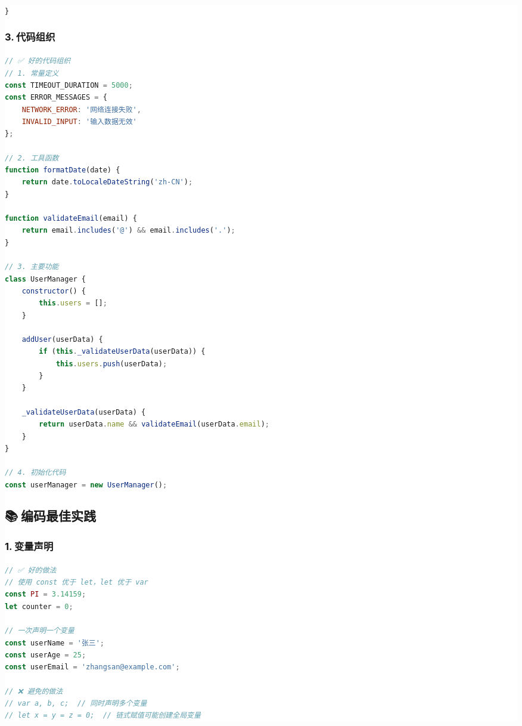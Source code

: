 ```javascript
}
```

### 3. 代码组织

```javascript
// ✅ 好的代码组织
// 1. 常量定义
const TIMEOUT_DURATION = 5000;
const ERROR_MESSAGES = {
    NETWORK_ERROR: '网络连接失败',
    INVALID_INPUT: '输入数据无效'
};

// 2. 工具函数
function formatDate(date) {
    return date.toLocaleDateString('zh-CN');
}

function validateEmail(email) {
    return email.includes('@') && email.includes('.');
}

// 3. 主要功能
class UserManager {
    constructor() {
        this.users = [];
    }
    
    addUser(userData) {
        if (this._validateUserData(userData)) {
            this.users.push(userData);
        }
    }
    
    _validateUserData(userData) {
        return userData.name && validateEmail(userData.email);
    }
}

// 4. 初始化代码
const userManager = new UserManager();
```

## 📚 编码最佳实践

### 1. 变量声明

```javascript
// ✅ 好的做法
// 使用 const 优于 let，let 优于 var
const PI = 3.14159;
let counter = 0;

// 一次声明一个变量
const userName = '张三';
const userAge = 25;
const userEmail = 'zhangsan@example.com';

// ❌ 避免的做法
// var a, b, c;  // 同时声明多个变量
// let x = y = z = 0;  // 链式赋值可能创建全局变量
```

